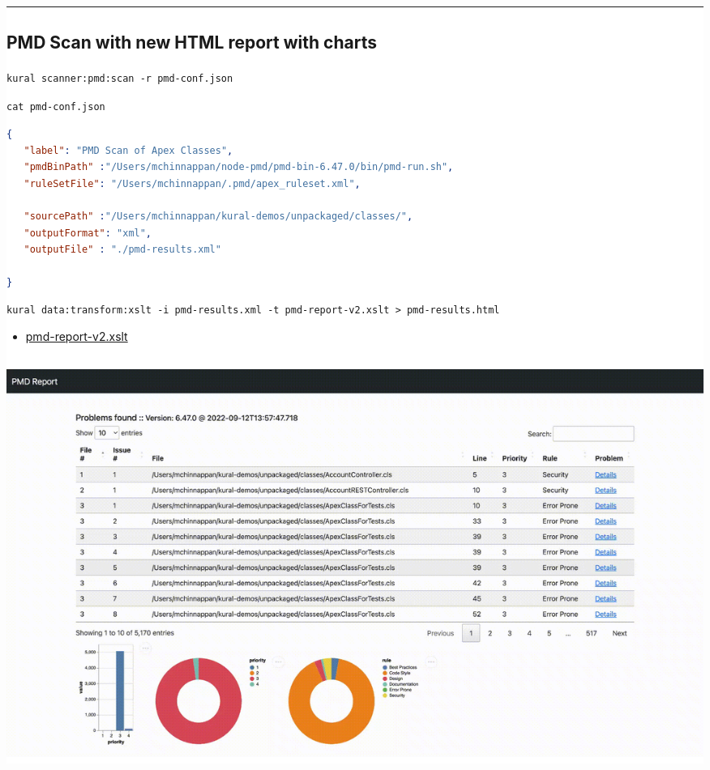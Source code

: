 ----

<a name='pmdscanHTML'></a>
## PMD Scan with new HTML report with charts


```
kural scanner:pmd:scan -r pmd-conf.json
```

```
cat pmd-conf.json 
```
```json
{
   "label": "PMD Scan of Apex Classes",
   "pmdBinPath" :"/Users/mchinnappan/node-pmd/pmd-bin-6.47.0/bin/pmd-run.sh",
   "ruleSetFile": "/Users/mchinnappan/.pmd/apex_ruleset.xml",

   "sourcePath" :"/Users/mchinnappan/kural-demos/unpackaged/classes/",
   "outputFormat": "xml",
   "outputFile" : "./pmd-results.xml"

}
```


```
kural data:transform:xslt -i pmd-results.xml -t pmd-report-v2.xslt > pmd-results.html
```
- [pmd-report-v2.xslt](https://raw.githubusercontent.com/mohan-chinnappan-n/pmd/master/pmd-core/etc/xslt/pmd-report-v2.xslt)

![HTML Report demo](https://raw.githubusercontent.com/mohan-chinnappan-n/kural-docs/master/img/new_pmd-report-1.gif)
----
